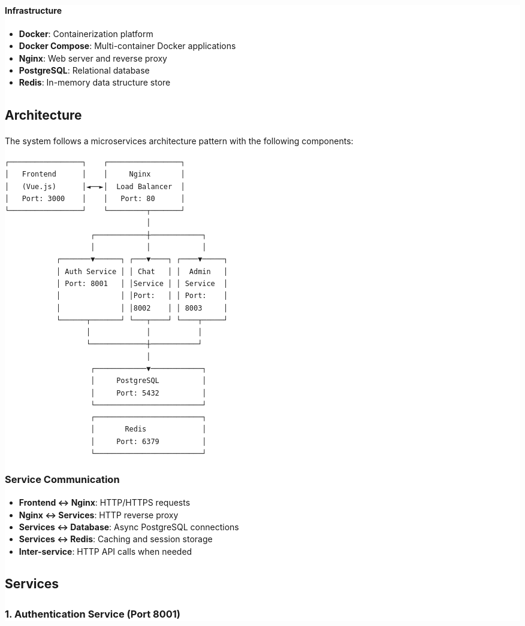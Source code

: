 #### Infrastructure
- **Docker**: Containerization platform
- **Docker Compose**: Multi-container Docker applications
- **Nginx**: Web server and reverse proxy
- **PostgreSQL**: Relational database
- **Redis**: In-memory data structure store

## Architecture

The system follows a microservices architecture pattern with the following components:

```
┌─────────────────┐    ┌─────────────────┐
│   Frontend      │    │     Nginx       │
│   (Vue.js)      │◄──►│  Load Balancer  │
│   Port: 3000    │    │   Port: 80      │
└─────────────────┘    └─────────┬───────┘
                                 │
                    ┌────────────┼────────────┐
                    │            │            │
            ┌───────▼──────┐ ┌───▼────┐ ┌────▼─────┐
            │ Auth Service │ │ Chat   │ │  Admin   │
            │ Port: 8001   │ │Service │ │ Service  │
            │              │ │Port:   │ │ Port:    │
            │              │ │8002    │ │ 8003     │
            └──────┬───────┘ └───┬────┘ └────┬─────┘
                   │             │           │
                   └─────────────┼───────────┘
                                 │
                    ┌────────────▼────────────┐
                    │     PostgreSQL          │
                    │     Port: 5432          │
                    └─────────────────────────┘
                    ┌─────────────────────────┐
                    │       Redis             │
                    │     Port: 6379          │
                    └─────────────────────────┘
```

### Service Communication

- **Frontend ↔ Nginx**: HTTP/HTTPS requests
- **Nginx ↔ Services**: HTTP reverse proxy
- **Services ↔ Database**: Async PostgreSQL connections
- **Services ↔ Redis**: Caching and session storage
- **Inter-service**: HTTP API calls when needed

## Services

### 1. Authentication Service (Port 8001)
